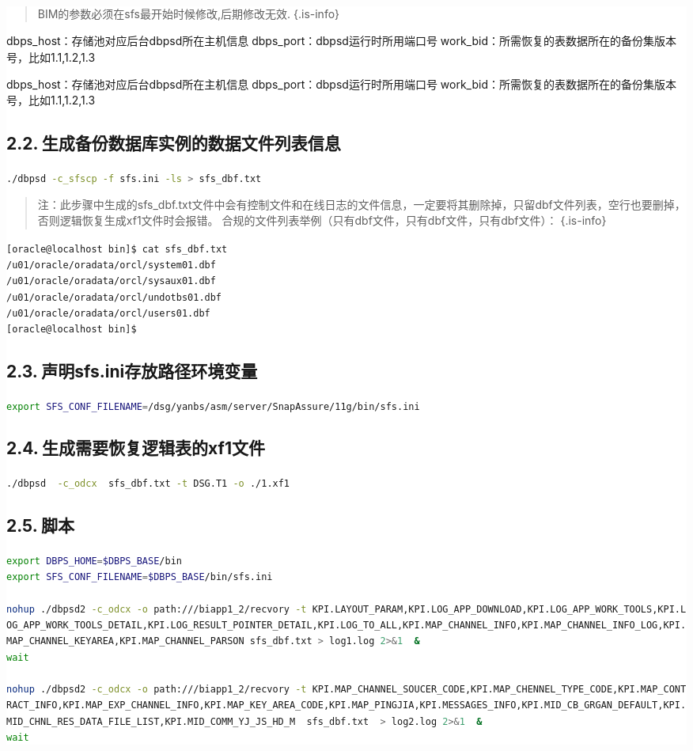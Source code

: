 
> BIM的参数必须在sfs最开始时候修改,后期修改无效.
{.is-info}


dbps_host：存储池对应后台dbpsd所在主机信息
dbps_port：dbpsd运行时所用端口号
work_bid：所需恢复的表数据所在的备份集版本号，比如1.1,1.2,1.3


dbps_host：存储池对应后台dbpsd所在主机信息
dbps_port：dbpsd运行时所用端口号
work_bid：所需恢复的表数据所在的备份集版本号，比如1.1,1.2,1.3

## 2.2. 生成备份数据库实例的数据文件列表信息
```bash
./dbpsd -c_sfscp -f sfs.ini -ls > sfs_dbf.txt
```

> 注：此步骤中生成的sfs_dbf.txt文件中会有控制文件和在线日志的文件信息，一定要将其删除掉，只留dbf文件列表，空行也要删掉，否则逻辑恢复生成xf1文件时会报错。
> 合规的文件列表举例（只有dbf文件，只有dbf文件，只有dbf文件）：
{.is-info}


```bash
[oracle@localhost bin]$ cat sfs_dbf.txt 
/u01/oracle/oradata/orcl/system01.dbf
/u01/oracle/oradata/orcl/sysaux01.dbf
/u01/oracle/oradata/orcl/undotbs01.dbf
/u01/oracle/oradata/orcl/users01.dbf
[oracle@localhost bin]$
```
## 2.3. 声明sfs.ini存放路径环境变量
```bash
export SFS_CONF_FILENAME=/dsg/yanbs/asm/server/SnapAssure/11g/bin/sfs.ini
```

## 2.4. 生成需要恢复逻辑表的xf1文件
```bash
./dbpsd  -c_odcx  sfs_dbf.txt -t DSG.T1 -o ./1.xf1
```


## 2.5. 脚本
```bash
export DBPS_HOME=$DBPS_BASE/bin
export SFS_CONF_FILENAME=$DBPS_BASE/bin/sfs.ini

nohup ./dbpsd2 -c_odcx -o path:///biapp1_2/recvory -t KPI.LAYOUT_PARAM,KPI.LOG_APP_DOWNLOAD,KPI.LOG_APP_WORK_TOOLS,KPI.LOG_APP_WORK_TOOLS_DETAIL,KPI.LOG_RESULT_POINTER_DETAIL,KPI.LOG_TO_ALL,KPI.MAP_CHANNEL_INFO,KPI.MAP_CHANNEL_INFO_LOG,KPI.MAP_CHANNEL_KEYAREA,KPI.MAP_CHANNEL_PARSON sfs_dbf.txt > log1.log 2>&1  &
wait

nohup ./dbpsd2 -c_odcx -o path:///biapp1_2/recvory -t KPI.MAP_CHANNEL_SOUCER_CODE,KPI.MAP_CHENNEL_TYPE_CODE,KPI.MAP_CONTRACT_INFO,KPI.MAP_EXP_CHANNEL_INFO,KPI.MAP_KEY_AREA_CODE,KPI.MAP_PINGJIA,KPI.MESSAGES_INFO,KPI.MID_CB_GRGAN_DEFAULT,KPI.MID_CHNL_RES_DATA_FILE_LIST,KPI.MID_COMM_YJ_JS_HD_M  sfs_dbf.txt  > log2.log 2>&1  &
wait
```
